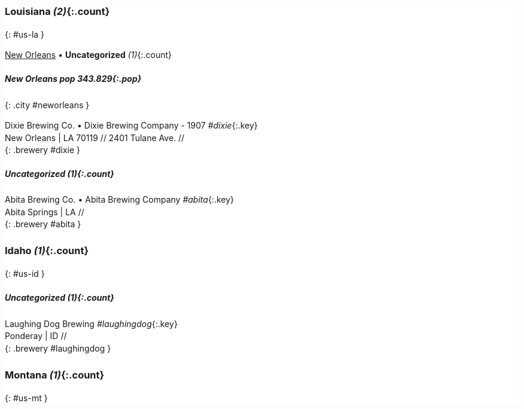 


<div class='columns2' markdown='1'>


</div>





### Louisiana _(2)_{:.count}
{: #us-la }


[New Orleans](#neworleans) • **Uncategorized** _(1)_{:.count}

<div class='columns2' markdown='1'>


##### New Orleans   _pop 343.829_{:.pop}
{: .city #neworleans }



 Dixie Brewing Co. • Dixie Brewing Company  - 1907   _#dixie_{:.key} <br>
New Orleans | LA 70119 // 2401 Tulane Ave. //  <br>
{: .brewery #dixie }


</div>



##### Uncategorized _(1)_{:.count}


 Abita Brewing Co. • Abita Brewing Company   _#abita_{:.key} <br>
Abita Springs | LA //  <br>
{: .brewery #abita }




### Idaho _(1)_{:.count}
{: #us-id }




<div class='columns2' markdown='1'>


</div>



##### Uncategorized _(1)_{:.count}


 Laughing Dog Brewing   _#laughingdog_{:.key} <br>
Ponderay | ID //  <br>
{: .brewery #laughingdog }




### Montana _(1)_{:.count}
{: #us-mt }
